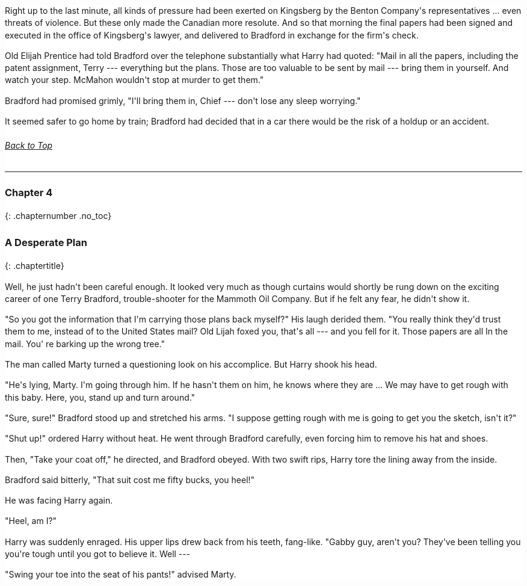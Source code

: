Right up to the last minute, all kinds of pressure had been exerted on Kingsberg by the Benton Company's representatives ... even threats of violence. But these only made the Canadian more resolute. And so that morning the final papers had been signed and executed in the office of Kingsberg's lawyer, and delivered to Bradford in exchange for the firm's check.

Old Elijah Prentice had told Bradford over the telephone substantially what Harry had quoted: "Mail in all the papers, including the patent assignment, Terry --- everything but the plans. Those are too valuable to be sent by mail --- bring them in yourself. And watch your step. McMahon wouldn't stop at murder to get them."

Bradford had promised grimly, "I'll bring them in, Chief --- don't lose any sleep worrying."

It seemed safer to go home by train; Bradford had decided that in a car there would be the risk of a holdup or an accident.

<h6 class="btt"><a href="#top">Back to Top</a></h6>

<hr>

### Chapter 4 
{: .chapternumber .no_toc}

### A Desperate Plan 
{: .chaptertitle}

Well, he just hadn't been careful enough. It looked very much as though curtains would shortly be rung down on the exciting career of one Terry Bradford, trouble-shooter for the Mammoth Oil Company. But if he felt any fear, he didn't show it.

"So you got the information that I'm carrying those plans back myself?" His laugh derided them. "You really think they'd trust them to me, instead of to the United States mail? Old Lijah foxed you, that's all --- and you fell for it. Those papers are all In the mail. You' re barking up the wrong tree."

The man called Marty turned a questioning look on his accomplice. But Harry shook his head.

"He's lying, Marty. I'm going through him. If he hasn't them on him, he knows where they are ... We may have to get rough with this baby. Here, you, stand up and turn around."

"Sure, sure!" Bradford stood up and stretched his arms. "I suppose getting rough with me is going to get you the sketch, isn't it?"

"Shut up!" ordered Harry without heat. He went through Bradford carefully, even forcing him to remove his hat and shoes.

Then, "Take your coat off," he directed, and Bradford obeyed. With two swift rips, Harry tore the lining away from the inside.

Bradford said bitterly, "That suit cost me fifty bucks, you heel!"

He was facing Harry again.

"Heel, am I?"

Harry was suddenly enraged. His upper lips drew back from his teeth, fang-like. "Gabby guy, aren't you? They've been telling you you're tough until you got to believe it. Well --- 

"Swing your toe into the seat of his pants!" advised Marty.
